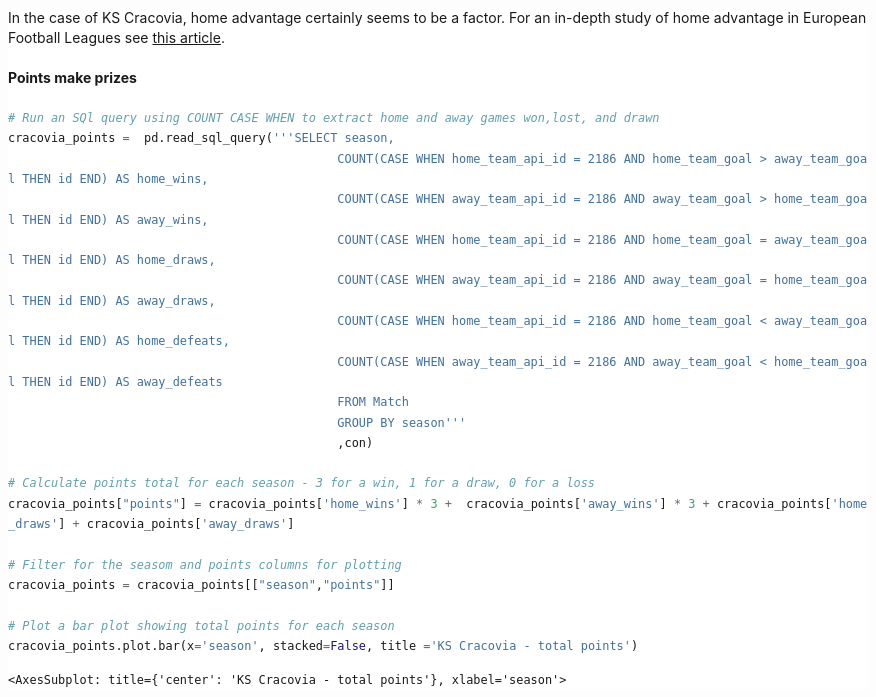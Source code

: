 

In the case of KS Cracovia, home advantage certainly seems to be a factor. For an in-depth study of home advantage in European Football Leagues see [this article](https://www.mdpi.com/2227-9091/8/3/87).

#### Points make prizes


```python
# Run an SQl query using COUNT CASE WHEN to extract home and away games won,lost, and drawn
cracovia_points =  pd.read_sql_query('''SELECT season, 
                                              COUNT(CASE WHEN home_team_api_id = 2186 AND home_team_goal > away_team_goal THEN id END) AS home_wins, 
                                              COUNT(CASE WHEN away_team_api_id = 2186 AND away_team_goal > home_team_goal THEN id END) AS away_wins, 
                                              COUNT(CASE WHEN home_team_api_id = 2186 AND home_team_goal = away_team_goal THEN id END) AS home_draws, 
                                              COUNT(CASE WHEN away_team_api_id = 2186 AND away_team_goal = home_team_goal THEN id END) AS away_draws, 
                                              COUNT(CASE WHEN home_team_api_id = 2186 AND home_team_goal < away_team_goal THEN id END) AS home_defeats, 
                                              COUNT(CASE WHEN away_team_api_id = 2186 AND away_team_goal < home_team_goal THEN id END) AS away_defeats 
                                              FROM Match 
                                              GROUP BY season'''
                                              ,con)

# Calculate points total for each season - 3 for a win, 1 for a draw, 0 for a loss
cracovia_points["points"] = cracovia_points['home_wins'] * 3 +  cracovia_points['away_wins'] * 3 + cracovia_points['home_draws'] + cracovia_points['away_draws']

# Filter for the seasom and points columns for plotting
cracovia_points = cracovia_points[["season","points"]]

# Plot a bar plot showing total points for each season
cracovia_points.plot.bar(x='season', stacked=False, title ='KS Cracovia - total points')
```




    <AxesSubplot: title={'center': 'KS Cracovia - total points'}, xlabel='season'>




    